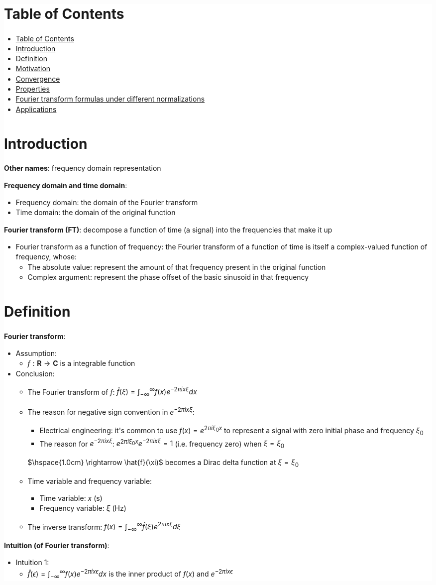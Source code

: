
# Table of Contents
- [Table of Contents](#table-of-contents)
- [Introduction](#introduction)
- [Definition](#definition)
- [Motivation](#motivation)
- [Convergence](#convergence)
- [Properties](#properties)
- [Fourier transform formulas under different normalizations](#fourier-transform-formulas-under-different-normalizations)
- [Applications](#applications)


# Introduction
**Other names**: frequency domain representation

**Frequency domain and time domain**:
* Frequency domain: the domain of the Fourier transform
* Time domain: the domain of the original function

**Fourier transform (FT)**:  decompose a function of time (a signal) into the frequencies that make it up
* Fourier transform as a function of frequency: the Fourier transform of a function of time is itself a complex-valued function of frequency, whose:
	* The absolute value: represent the amount of that frequency present in the original function
	* Complex argument: represent the phase offset of the basic sinusoid in that frequency

# Definition
**Fourier transform**:
* Assumption:
	* $f: \textbf{R} \to \textbf{C}$ is a integrable function
* Conclusion:
	* The Fourier transform of $f$: $\hat{f}(\xi) = \int_{-\infty}^\infty f(x) e^{-2\pi i x \xi} dx$
	* The reason for negative sign convention in $e^{-2\pi i x \xi}$: 
		* Electrical engineering: it's common to use $f(x) = e^{2\pi i \xi_0 x}$ to represent a signal with zero initial phase and frequency $\xi_0$
		* The reason for $e^{-2\pi i x \xi}$: $e^{2\pi i \xi_0 x} e^{-2\pi i x \xi} = 1$ (i.e. frequency zero) when $\xi = \xi_0$
		
		$\hspace{1.0cm} \rightarrow \hat{f}(\xi)$ becomes a Dirac delta function at $\xi = \xi_0$
	* Time variable and frequency variable:
		* Time variable: $x$ (s)
		* Frequency variable: $\xi$ (Hz)
	* The inverse transform: $f(x) = \int_{-\infty}^\infty \hat{f}(\xi) e^{2\pi i x \xi} d \xi$

**Intuition (of Fourier transform)**:
* Intuition 1:
    * $\hat{f}(\epsilon) = \int_{-\infty}^\infty f(x) e^{-2\pi i x \epsilon} dx$ is the inner product of $f(x)$ and $e^{-2 \pi i x \epsilon}$
    